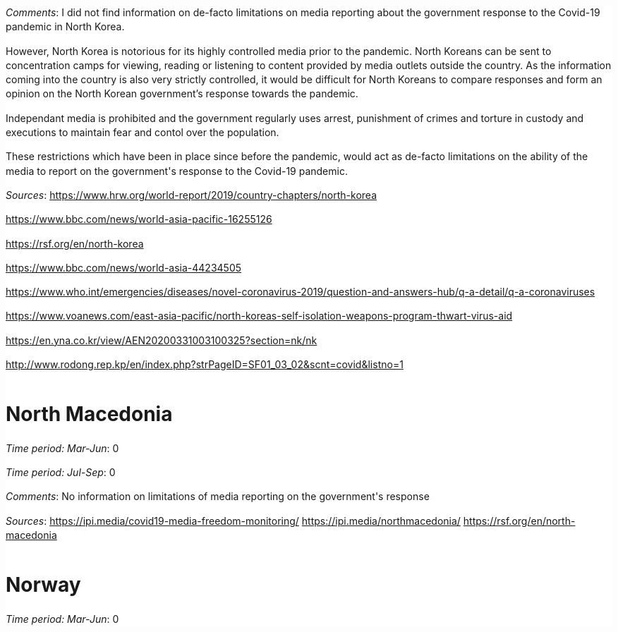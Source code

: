  

*Comments*:
 I did not find information on de-facto limitations on media reporting about the government response to the Covid-19 pandemic in North Korea. 

However, North Korea is notorious for its highly controlled media prior to the pandemic. North Koreans can be sent to concentration camps for viewing, reading or listening to content provided by media outlets outside the country. As the information coming into the country is also very strictly controlled, it would be difficult for North Koreans to compare responses and form an opinion on the North Korean government’s response towards the pandemic.

Independant media is prohibited and the government regularly uses arrest, punishment of crimes and torture in custody and executions to maintain fear and contol over the population. 

These restrictions which have been in place since before the pandemic, would act as de-facto limitations on the ability of the media to report on the government's response to the Covid-19 pandemic. 

*Sources*:
 https://www.hrw.org/world-report/2019/country-chapters/north-korea


https://www.bbc.com/news/world-asia-pacific-16255126


https://rsf.org/en/north-korea

https://www.bbc.com/news/world-asia-44234505


https://www.who.int/emergencies/diseases/novel-coronavirus-2019/question-and-answers-hub/q-a-detail/q-a-coronaviruses

https://www.voanews.com/east-asia-pacific/north-koreas-self-isolation-weapons-program-thwart-virus-aid

https://en.yna.co.kr/view/AEN20200331003100325?section=nk/nk

http://www.rodong.rep.kp/en/index.php?strPageID=SF01_03_02&scnt=covid&listno=1



# North Macedonia 
*Time period: Mar-Jun*: 0

 
*Time period: Jul-Sep*: 0

 

*Comments*:
 No information on limitations of media reporting on the government's response 

*Sources*:
 https://ipi.media/covid19-media-freedom-monitoring/
https://ipi.media/northmacedonia/
https://rsf.org/en/north-macedonia



# Norway 
*Time period: Mar-Jun*: 0
